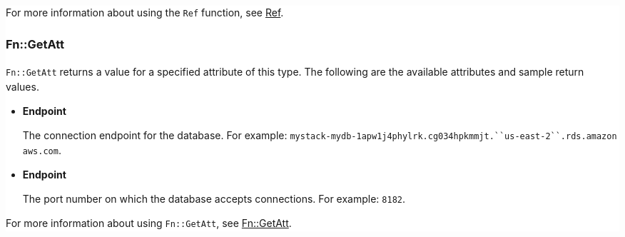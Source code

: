 For more information about using the `Ref` function, see [Ref](intrinsic-function-reference-ref.md)\.

### Fn::GetAtt<a name="aws-resource-neptune-dbinstance-getatt"></a>

`Fn::GetAtt` returns a value for a specified attribute of this type\. The following are the available attributes and sample return values\.
+ **Endpoint**

  The connection endpoint for the database\. For example: `mystack-mydb-1apw1j4phylrk.cg034hpkmmjt.``us-east-2``.rds.amazonaws.com`\.
+ **Endpoint**

  The port number on which the database accepts connections\. For example: `8182`\.

For more information about using `Fn::GetAtt`, see [Fn::GetAtt](intrinsic-function-reference-getatt.md)\.